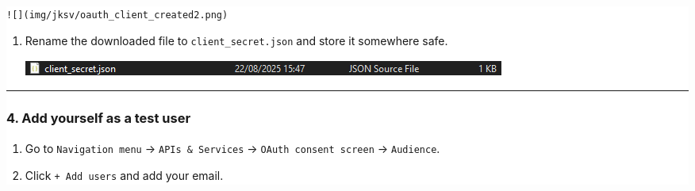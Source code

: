     ![](img/jksv/oauth_client_created2.png)

1. Rename the downloaded file to `client_secret.json` and store it somewhere safe.

    ![](img/jksv/file_renamed.png)

---

### 4. Add yourself as a test user

1. Go to `Navigation menu` → `APIs & Services` → `OAuth consent screen` → `Audience`.

1. Click `+ Add users` and add your email.
